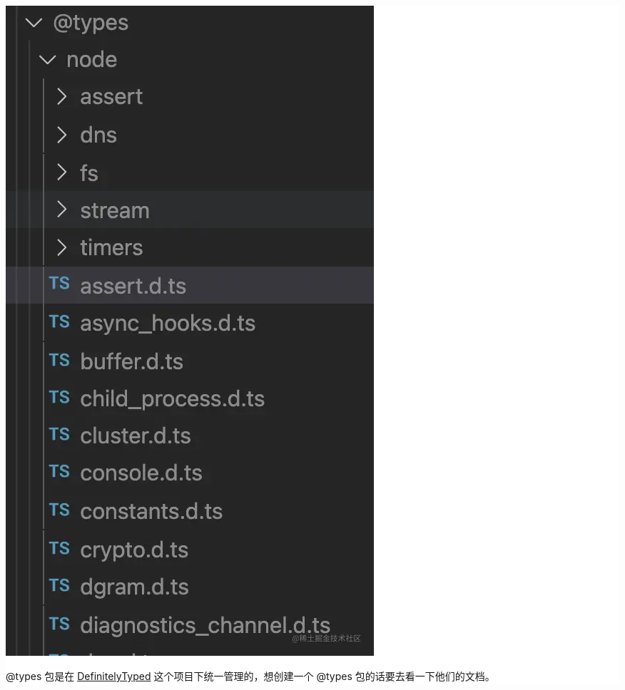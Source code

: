 ![image](images/HySyUWh913xi9ZcBEBR9F925QGakZU8eptTwBCpO3K4.webp)

@types 包是在 [DefinitelyTyped](https://link.juejin.cn/?target=https%3A%2F%2Fgithub.com%2FDefinitelyTyped%2FDefinitelyTyped%2Fblob%2Fmaster%2FREADME.zh.md "https://github.com/DefinitelyTyped/DefinitelyTyped/blob/master/README.zh.md") 这个项目下统一管理的，想创建一个 @types 包的话要去看一下他们的文档。
